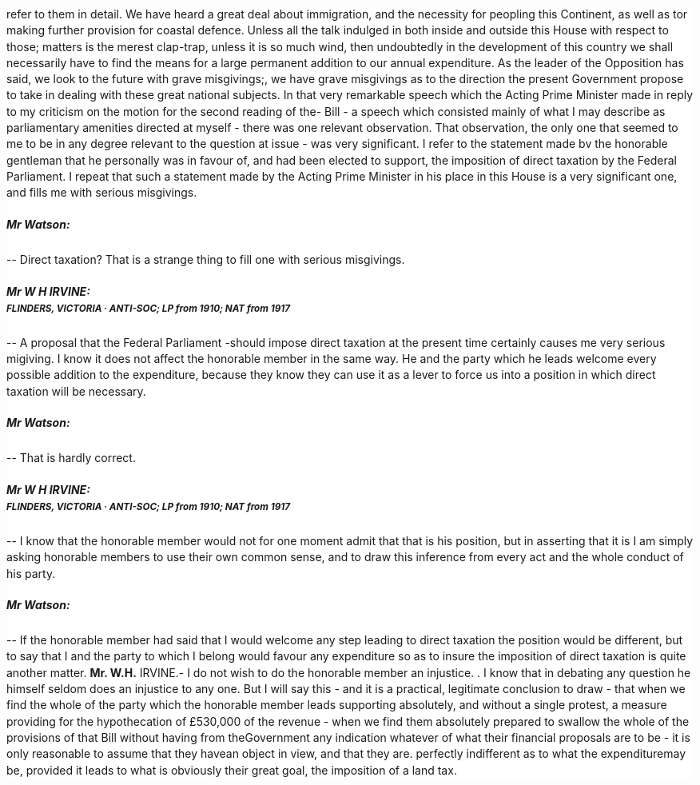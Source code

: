 refer to them in detail. We have heard a great deal about immigration, and the necessity for peopling this Continent, as well as tor making further provision for coastal defence. Unless all the talk indulged in both inside and outside this House with respect to those;  matters is the merest clap-trap, unless it is so much wind, then undoubtedly in the development of this country we shall necessarily have to find the means for a large permanent addition to our annual expenditure. As the leader of the Opposition has said, we look to the future with grave misgivings;, we have grave misgivings as to the direction the present Government propose to take in dealing with these great national subjects. In that very remarkable speech which the Acting Prime Minister made in reply to my criticism on the motion for the second reading of the- Bill - a speech which consisted mainly of what I may describe as parliamentary amenities directed at myself - there was one relevant observation. That observation, the only one that seemed to me to be in any degree relevant to the question at issue - was very significant. I refer to the statement made bv the honorable gentleman that he personally was in favour of, and had been elected to support, the imposition of direct taxation by the Federal Parliament. I repeat that such a statement made by the Acting Prime Minister in his place in this House is a very significant one, and fills me with serious misgivings. 

##### Mr Watson:

-- Direct taxation? That is a strange thing to fill one with serious misgivings. 

##### Mr W H IRVINE:<br><small class="text-muted">FLINDERS, VICTORIA &middot; ANTI-SOC; LP from 1910; NAT from 1917</small>

-- A proposal that the Federal Parliament -should impose direct taxation at the present time certainly causes me very serious  migiving.  I know it does not affect the honorable member in the same way. He  and  the  party  which he leads welcome every possible addition to the expenditure, because they know they can use it as a lever to force us into a position in which direct taxation will be necessary. 

##### Mr Watson:

-- That is hardly correct. 

##### Mr W H IRVINE:<br><small class="text-muted">FLINDERS, VICTORIA &middot; ANTI-SOC; LP from 1910; NAT from 1917</small>

-- I know that the honorable member would not for one moment admit that that is his position, but in asserting that it is I am simply asking honorable members to use their own common sense, and to draw this inference from every act and the whole conduct of his party. 

##### Mr Watson:

-- If the honorable member had said that I would welcome any step leading to direct taxation the position would be different, but to say that I and the party to which I belong would favour any expenditure so as to insure the imposition of direct taxation is quite another matter.   **Mr. W.H.**  IRVINE.- I do not wish to do the honorable member an injustice. . I know that in debating any question he himself seldom does an injustice to any one. But I will say this - and it is a practical, legitimate conclusion to draw - that when we find the whole of the party which the honorable member leads supporting absolutely, and without a single protest, a measure providing for the hypothecation of £530,000 of the revenue - when we find them absolutely prepared to swallow the whole of the provisions of that Bill without having from theGovernment any indication whatever of what their financial proposals are to be - it is only reasonable to assume that they havean object in view, and that they are. perfectly indifferent as to what the expendituremay be, provided it leads to what is obviously their great goal, the imposition of a land tax. 
